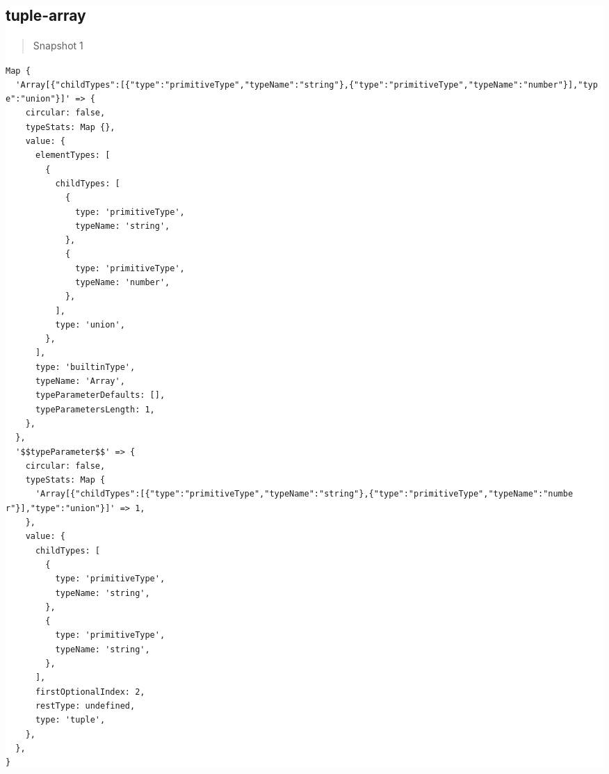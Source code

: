 ## tuple-array

> Snapshot 1

    Map {
      'Array[{"childTypes":[{"type":"primitiveType","typeName":"string"},{"type":"primitiveType","typeName":"number"}],"type":"union"}]' => {
        circular: false,
        typeStats: Map {},
        value: {
          elementTypes: [
            {
              childTypes: [
                {
                  type: 'primitiveType',
                  typeName: 'string',
                },
                {
                  type: 'primitiveType',
                  typeName: 'number',
                },
              ],
              type: 'union',
            },
          ],
          type: 'builtinType',
          typeName: 'Array',
          typeParameterDefaults: [],
          typeParametersLength: 1,
        },
      },
      '$$typeParameter$$' => {
        circular: false,
        typeStats: Map {
          'Array[{"childTypes":[{"type":"primitiveType","typeName":"string"},{"type":"primitiveType","typeName":"number"}],"type":"union"}]' => 1,
        },
        value: {
          childTypes: [
            {
              type: 'primitiveType',
              typeName: 'string',
            },
            {
              type: 'primitiveType',
              typeName: 'string',
            },
          ],
          firstOptionalIndex: 2,
          restType: undefined,
          type: 'tuple',
        },
      },
    }
